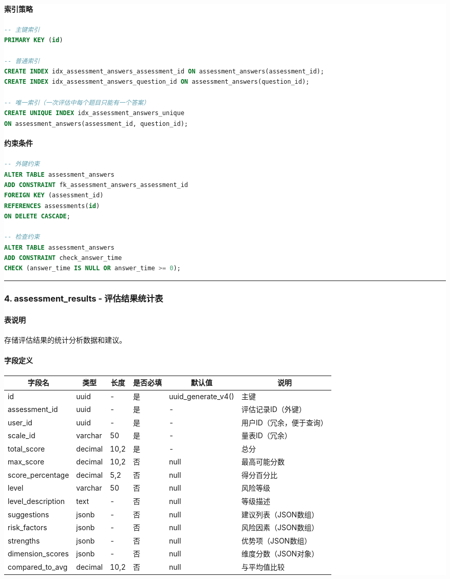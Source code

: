 #### 索引策略

```sql
-- 主键索引
PRIMARY KEY (id)

-- 普通索引
CREATE INDEX idx_assessment_answers_assessment_id ON assessment_answers(assessment_id);
CREATE INDEX idx_assessment_answers_question_id ON assessment_answers(question_id);

-- 唯一索引（一次评估中每个题目只能有一个答案）
CREATE UNIQUE INDEX idx_assessment_answers_unique 
ON assessment_answers(assessment_id, question_id);
```

#### 约束条件

```sql
-- 外键约束
ALTER TABLE assessment_answers 
ADD CONSTRAINT fk_assessment_answers_assessment_id 
FOREIGN KEY (assessment_id) 
REFERENCES assessments(id) 
ON DELETE CASCADE;

-- 检查约束
ALTER TABLE assessment_answers 
ADD CONSTRAINT check_answer_time 
CHECK (answer_time IS NULL OR answer_time >= 0);
```

---

### 4. assessment_results - 评估结果统计表

#### 表说明
存储评估结果的统计分析数据和建议。

#### 字段定义

| 字段名 | 类型 | 长度 | 是否必填 | 默认值 | 说明 |
|--------|------|------|----------|--------|------|
| id | uuid | - | 是 | uuid_generate_v4() | 主键 |
| assessment_id | uuid | - | 是 | - | 评估记录ID（外键） |
| user_id | uuid | - | 是 | - | 用户ID（冗余，便于查询） |
| scale_id | varchar | 50 | 是 | - | 量表ID（冗余） |
| total_score | decimal | 10,2 | 是 | - | 总分 |
| max_score | decimal | 10,2 | 否 | null | 最高可能分数 |
| score_percentage | decimal | 5,2 | 否 | null | 得分百分比 |
| level | varchar | 50 | 否 | null | 风险等级 |
| level_description | text | - | 否 | null | 等级描述 |
| suggestions | jsonb | - | 否 | null | 建议列表（JSON数组） |
| risk_factors | jsonb | - | 否 | null | 风险因素（JSON数组） |
| strengths | jsonb | - | 否 | null | 优势项（JSON数组） |
| dimension_scores | jsonb | - | 否 | null | 维度分数（JSON对象） |
| compared_to_avg | decimal | 10,2 | 否 | null | 与平均值比较 |